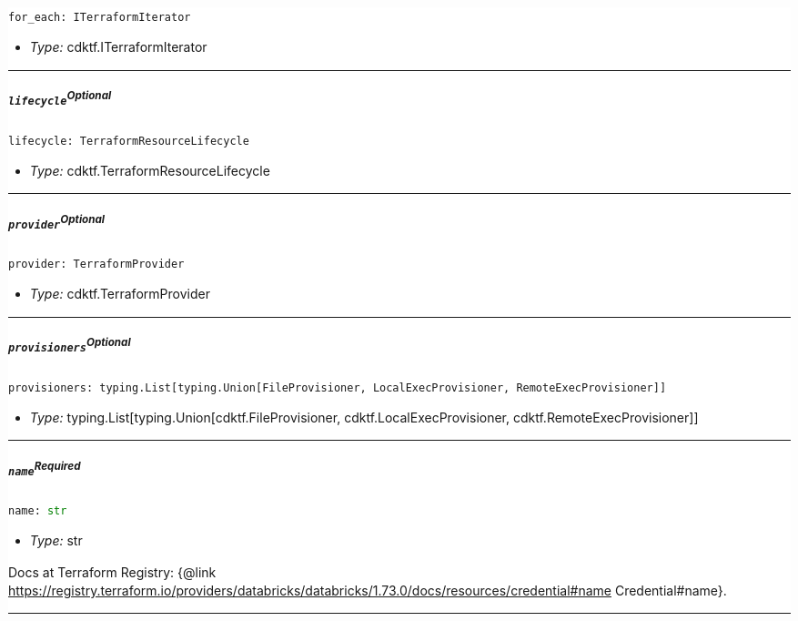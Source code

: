 ```python
for_each: ITerraformIterator
```

- *Type:* cdktf.ITerraformIterator

---

##### `lifecycle`<sup>Optional</sup> <a name="lifecycle" id="@cdktf/provider-databricks.credential.CredentialConfig.property.lifecycle"></a>

```python
lifecycle: TerraformResourceLifecycle
```

- *Type:* cdktf.TerraformResourceLifecycle

---

##### `provider`<sup>Optional</sup> <a name="provider" id="@cdktf/provider-databricks.credential.CredentialConfig.property.provider"></a>

```python
provider: TerraformProvider
```

- *Type:* cdktf.TerraformProvider

---

##### `provisioners`<sup>Optional</sup> <a name="provisioners" id="@cdktf/provider-databricks.credential.CredentialConfig.property.provisioners"></a>

```python
provisioners: typing.List[typing.Union[FileProvisioner, LocalExecProvisioner, RemoteExecProvisioner]]
```

- *Type:* typing.List[typing.Union[cdktf.FileProvisioner, cdktf.LocalExecProvisioner, cdktf.RemoteExecProvisioner]]

---

##### `name`<sup>Required</sup> <a name="name" id="@cdktf/provider-databricks.credential.CredentialConfig.property.name"></a>

```python
name: str
```

- *Type:* str

Docs at Terraform Registry: {@link https://registry.terraform.io/providers/databricks/databricks/1.73.0/docs/resources/credential#name Credential#name}.

---
